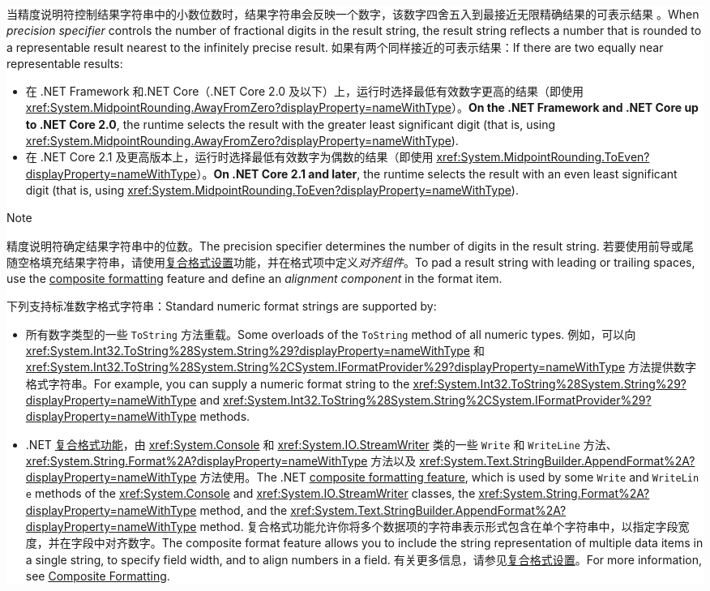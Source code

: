   <span data-ttu-id="63b9e-113">当精度说明符控制结果字符串中的小数位数时，结果字符串会反映一个数字，该数字四舍五入到最接近无限精确结果的可表示结果  。</span><span class="sxs-lookup"><span data-stu-id="63b9e-113">When *precision specifier* controls the number of fractional digits in the result string, the result string reflects a number that is rounded to a representable result nearest to the infinitely precise result.</span></span> <span data-ttu-id="63b9e-114">如果有两个同样接近的可表示结果：</span><span class="sxs-lookup"><span data-stu-id="63b9e-114">If there are two equally near representable results:</span></span>
  - <span data-ttu-id="63b9e-115">在 .NET Framework 和.NET Core（.NET Core 2.0 及以下）上，运行时选择最低有效数字更高的结果（即使用 <xref:System.MidpointRounding.AwayFromZero?displayProperty=nameWithType>）。</span><span class="sxs-lookup"><span data-stu-id="63b9e-115">**On the .NET Framework and .NET Core up to .NET Core 2.0**, the runtime selects the result with the greater least significant digit (that is, using <xref:System.MidpointRounding.AwayFromZero?displayProperty=nameWithType>).</span></span>
  - <span data-ttu-id="63b9e-116">在 .NET Core 2.1 及更高版本上，运行时选择最低有效数字为偶数的结果（即使用 <xref:System.MidpointRounding.ToEven?displayProperty=nameWithType>）。</span><span class="sxs-lookup"><span data-stu-id="63b9e-116">**On .NET Core 2.1 and later**, the runtime selects the result with an even least significant digit (that is, using <xref:System.MidpointRounding.ToEven?displayProperty=nameWithType>).</span></span>

  > [!NOTE]
  > <span data-ttu-id="63b9e-117">精度说明符确定结果字符串中的位数。</span><span class="sxs-lookup"><span data-stu-id="63b9e-117">The precision specifier determines the number of digits in the result string.</span></span> <span data-ttu-id="63b9e-118">若要使用前导或尾随空格填充结果字符串，请使用[复合格式设置](../../../docs/standard/base-types/composite-formatting.md)功能，并在格式项中定义*对齐组件*。</span><span class="sxs-lookup"><span data-stu-id="63b9e-118">To pad a result string with leading or trailing spaces, use the [composite formatting](../../../docs/standard/base-types/composite-formatting.md) feature and define an *alignment component* in the format item.</span></span>

<span data-ttu-id="63b9e-119">下列支持标准数字格式字符串：</span><span class="sxs-lookup"><span data-stu-id="63b9e-119">Standard numeric format strings are supported by:</span></span>

- <span data-ttu-id="63b9e-120">所有数字类型的一些 `ToString` 方法重载。</span><span class="sxs-lookup"><span data-stu-id="63b9e-120">Some overloads of the `ToString` method of all numeric types.</span></span> <span data-ttu-id="63b9e-121">例如，可以向 <xref:System.Int32.ToString%28System.String%29?displayProperty=nameWithType> 和 <xref:System.Int32.ToString%28System.String%2CSystem.IFormatProvider%29?displayProperty=nameWithType> 方法提供数字格式字符串。</span><span class="sxs-lookup"><span data-stu-id="63b9e-121">For example, you can supply a numeric format string to the <xref:System.Int32.ToString%28System.String%29?displayProperty=nameWithType> and <xref:System.Int32.ToString%28System.String%2CSystem.IFormatProvider%29?displayProperty=nameWithType> methods.</span></span>

- <span data-ttu-id="63b9e-122">.NET [复合格式功能](../../../docs/standard/base-types/composite-formatting.md)，由 <xref:System.Console> 和 <xref:System.IO.StreamWriter> 类的一些 `Write` 和 `WriteLine` 方法、<xref:System.String.Format%2A?displayProperty=nameWithType> 方法以及 <xref:System.Text.StringBuilder.AppendFormat%2A?displayProperty=nameWithType> 方法使用。</span><span class="sxs-lookup"><span data-stu-id="63b9e-122">The .NET [composite formatting feature](../../../docs/standard/base-types/composite-formatting.md), which is used by some `Write` and `WriteLine` methods of the <xref:System.Console> and <xref:System.IO.StreamWriter> classes, the <xref:System.String.Format%2A?displayProperty=nameWithType> method, and the <xref:System.Text.StringBuilder.AppendFormat%2A?displayProperty=nameWithType> method.</span></span> <span data-ttu-id="63b9e-123">复合格式功能允许你将多个数据项的字符串表示形式包含在单个字符串中，以指定字段宽度，并在字段中对齐数字。</span><span class="sxs-lookup"><span data-stu-id="63b9e-123">The composite format feature allows you to include the string representation of multiple data items in a single string, to specify field width, and to align numbers in a field.</span></span> <span data-ttu-id="63b9e-124">有关更多信息，请参见[复合格式设置](../../../docs/standard/base-types/composite-formatting.md)。</span><span class="sxs-lookup"><span data-stu-id="63b9e-124">For more information, see [Composite Formatting](../../../docs/standard/base-types/composite-formatting.md).</span></span>
